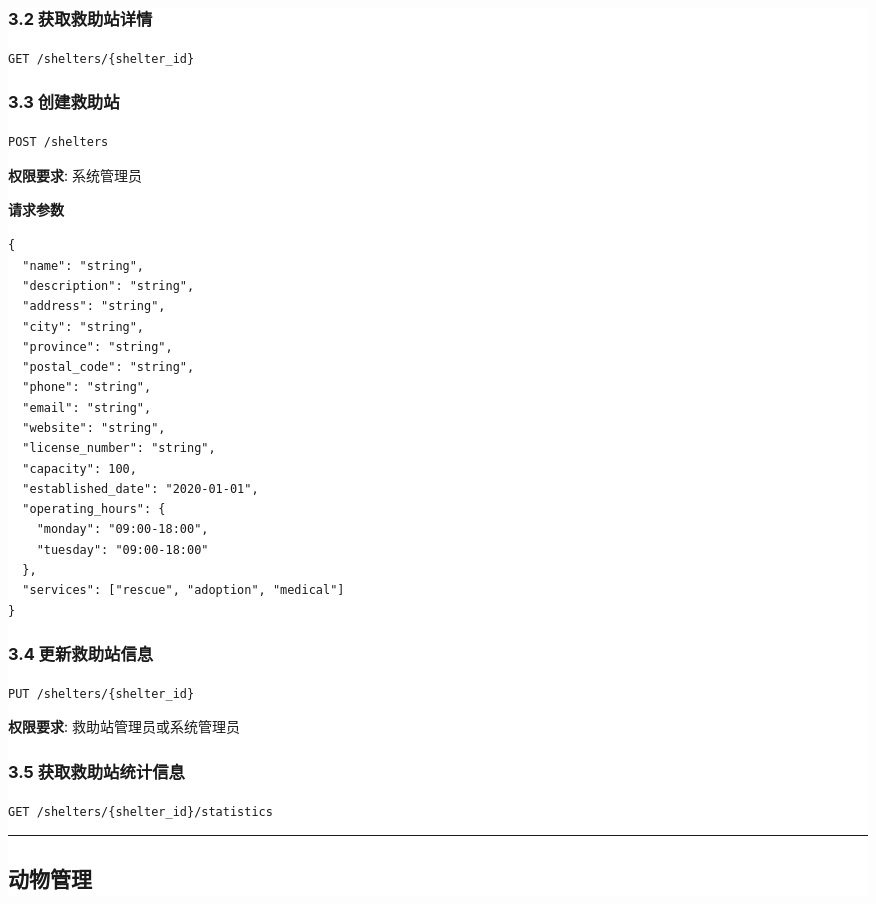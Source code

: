 ### 3.2 获取救助站详情

```
GET /shelters/{shelter_id}
```

### 3.3 创建救助站

```
POST /shelters
```

**权限要求**: 系统管理员

**请求参数**

```
{
  "name": "string",
  "description": "string",
  "address": "string",
  "city": "string",
  "province": "string",
  "postal_code": "string",
  "phone": "string",
  "email": "string",
  "website": "string",
  "license_number": "string",
  "capacity": 100,
  "established_date": "2020-01-01",
  "operating_hours": {
    "monday": "09:00-18:00",
    "tuesday": "09:00-18:00"
  },
  "services": ["rescue", "adoption", "medical"]
}
```

### 3.4 更新救助站信息

```
PUT /shelters/{shelter_id}
```

**权限要求**: 救助站管理员或系统管理员

### 3.5 获取救助站统计信息

```
GET /shelters/{shelter_id}/statistics
```

---

## 动物管理
